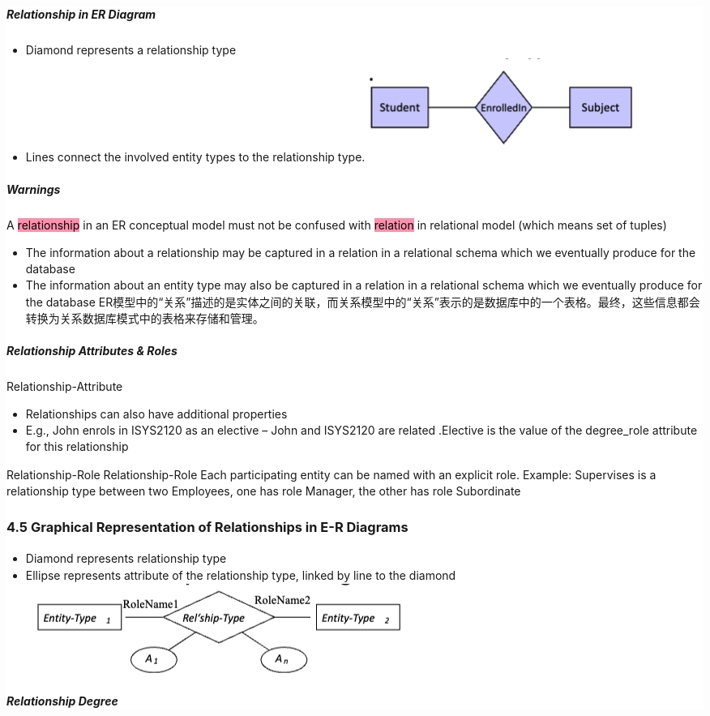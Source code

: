 ##### Relationship in ER Diagram
- Diamond represents a relationship type
- Lines connect the involved entity types to the relationship type.
![w2_4](Graphs/w2_4.png)

##### Warnings
A <mark style="background: #FF5582A6;">relationship</mark> in an ER conceptual model must not be confused with <mark style="background: #FF5582A6;">relation</mark> in relational model (which means set of tuples) 
- The information about a relationship may be captured in a relation in a relational schema which we eventually produce for the database 
- The information about an entity type may also be captured in a relation in a relational schema which we eventually produce for the database
ER模型中的“关系”描述的是实体之间的关联，而关系模型中的“关系”表示的是数据库中的一个表格。最终，这些信息都会转换为关系数据库模式中的表格来存储和管理。

##### Relationship Attributes & Roles
Relationship-Attribute
- Relationships can also have additional properties 
- E.g., John enrols in ISYS2120 as an elective – John and ISYS2120 are related .Elective is the value of the degree_role attribute for this relationship


Relationship-Role
Relationship-Role Each participating entity can be named with an explicit role.
Example: Supervises is a relationship type between two Employees, one has role Manager, the other has role Subordinate

### 4.5 Graphical Representation of Relationships in E-R Diagrams
-  Diamond represents relationship type
- Ellipse represents attribute of the relationship type, linked by line to the diamond
![w2_5](Graphs/w2_5.png)

##### Relationship Degree